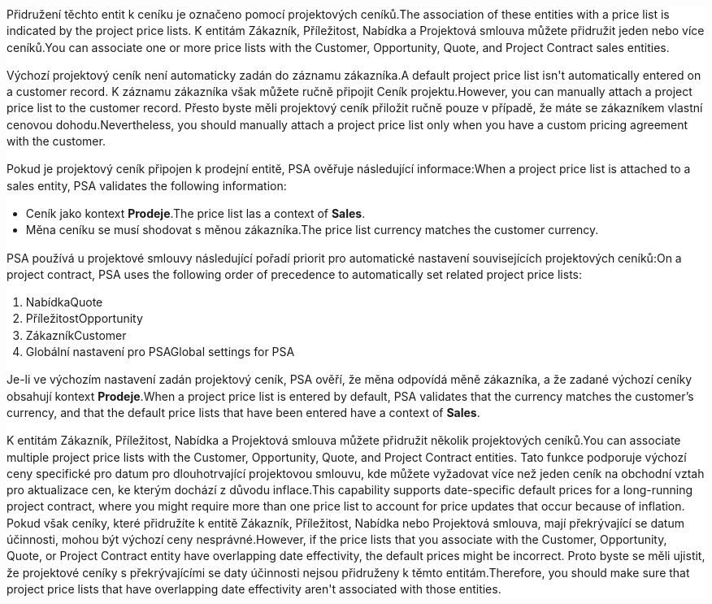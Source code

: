 <span data-ttu-id="fc764-157">Přidružení těchto entit k ceníku je označeno pomocí projektových ceníků.</span><span class="sxs-lookup"><span data-stu-id="fc764-157">The association of these entities with a price list is indicated by the project price lists.</span></span> <span data-ttu-id="fc764-158">K entitám Zákazník, Příležitost, Nabídka a Projektová smlouva můžete přidružit jeden nebo více ceníků.</span><span class="sxs-lookup"><span data-stu-id="fc764-158">You can associate one or more price lists with the Customer, Opportunity, Quote, and Project Contract sales entities.</span></span>

<span data-ttu-id="fc764-159">Výchozí projektový ceník není automaticky zadán do záznamu zákazníka.</span><span class="sxs-lookup"><span data-stu-id="fc764-159">A default project price list isn't automatically entered on a customer record.</span></span> <span data-ttu-id="fc764-160">K záznamu zákazníka však můžete ručně připojit Ceník projektu.</span><span class="sxs-lookup"><span data-stu-id="fc764-160">However, you can manually attach a project price list to the customer record.</span></span> <span data-ttu-id="fc764-161">Přesto byste měli projektový ceník přiložit ručně pouze v případě, že máte se zákazníkem vlastní cenovou dohodu.</span><span class="sxs-lookup"><span data-stu-id="fc764-161">Nevertheless, you should manually attach a project price list only when you have a custom pricing agreement with the customer.</span></span> 

<span data-ttu-id="fc764-162">Pokud je projektový ceník připojen k prodejní entitě, PSA ověřuje následující informace:</span><span class="sxs-lookup"><span data-stu-id="fc764-162">When a project price list is attached to a sales entity, PSA validates the following information:</span></span>

- <span data-ttu-id="fc764-163">Ceník jako kontext **Prodeje**.</span><span class="sxs-lookup"><span data-stu-id="fc764-163">The price list las a context of **Sales**.</span></span> 
- <span data-ttu-id="fc764-164">Měna ceníku se musí shodovat s měnou zákazníka.</span><span class="sxs-lookup"><span data-stu-id="fc764-164">The price list currency matches the customer currency.</span></span> 

<span data-ttu-id="fc764-165">PSA používá u projektové smlouvy následující pořadí priorit pro automatické nastavení souvisejících projektových ceníků:</span><span class="sxs-lookup"><span data-stu-id="fc764-165">On a project contract, PSA uses the following order of precedence to automatically set related project price lists:</span></span>

1. <span data-ttu-id="fc764-166">Nabídka</span><span class="sxs-lookup"><span data-stu-id="fc764-166">Quote</span></span>
2. <span data-ttu-id="fc764-167">Příležitost</span><span class="sxs-lookup"><span data-stu-id="fc764-167">Opportunity</span></span>
3. <span data-ttu-id="fc764-168">Zákazník</span><span class="sxs-lookup"><span data-stu-id="fc764-168">Customer</span></span> 
4. <span data-ttu-id="fc764-169">Globální nastavení pro PSA</span><span class="sxs-lookup"><span data-stu-id="fc764-169">Global settings for PSA</span></span>

<span data-ttu-id="fc764-170">Je-li ve výchozím nastavení zadán projektový ceník, PSA ověří, že měna odpovídá měně zákazníka, a že zadané výchozí ceníky obsahují kontext **Prodeje**.</span><span class="sxs-lookup"><span data-stu-id="fc764-170">When a project price list is entered by default, PSA validates that the currency matches the customer’s currency, and that the default price lists that have been entered have a context of **Sales**.</span></span>

<span data-ttu-id="fc764-171">K entitám Zákazník, Příležitost, Nabídka a Projektová smlouva můžete přidružit několik projektových ceníků.</span><span class="sxs-lookup"><span data-stu-id="fc764-171">You can associate multiple project price lists with the Customer, Opportunity, Quote, and Project Contract entities.</span></span> <span data-ttu-id="fc764-172">Tato funkce podporuje výchozí ceny specifické pro datum pro dlouhotrvající projektovou smlouvu, kde můžete vyžadovat více než jeden ceník na obchodní vztah pro aktualizace cen, ke kterým dochází z důvodu inflace.</span><span class="sxs-lookup"><span data-stu-id="fc764-172">This capability supports date-specific default prices for a long-running project contract, where you might require more than one price list to account for price updates that occur because of inflation.</span></span> <span data-ttu-id="fc764-173">Pokud však ceníky, které přidružíte k entitě Zákazník, Příležitost, Nabídka nebo Projektová smlouva, mají překrývající se datum účinnosti, mohou být výchozí ceny nesprávné.</span><span class="sxs-lookup"><span data-stu-id="fc764-173">However, if the price lists that you associate with the Customer, Opportunity, Quote, or Project Contract entity have overlapping date effectivity, the default prices might be incorrect.</span></span> <span data-ttu-id="fc764-174">Proto byste se měli ujistit, že projektové ceníky s překrývajícími se daty účinnosti nejsou přidruženy k těmto entitám.</span><span class="sxs-lookup"><span data-stu-id="fc764-174">Therefore, you should make sure that project price lists that have overlapping date effectivity aren't associated with those entities.</span></span>
